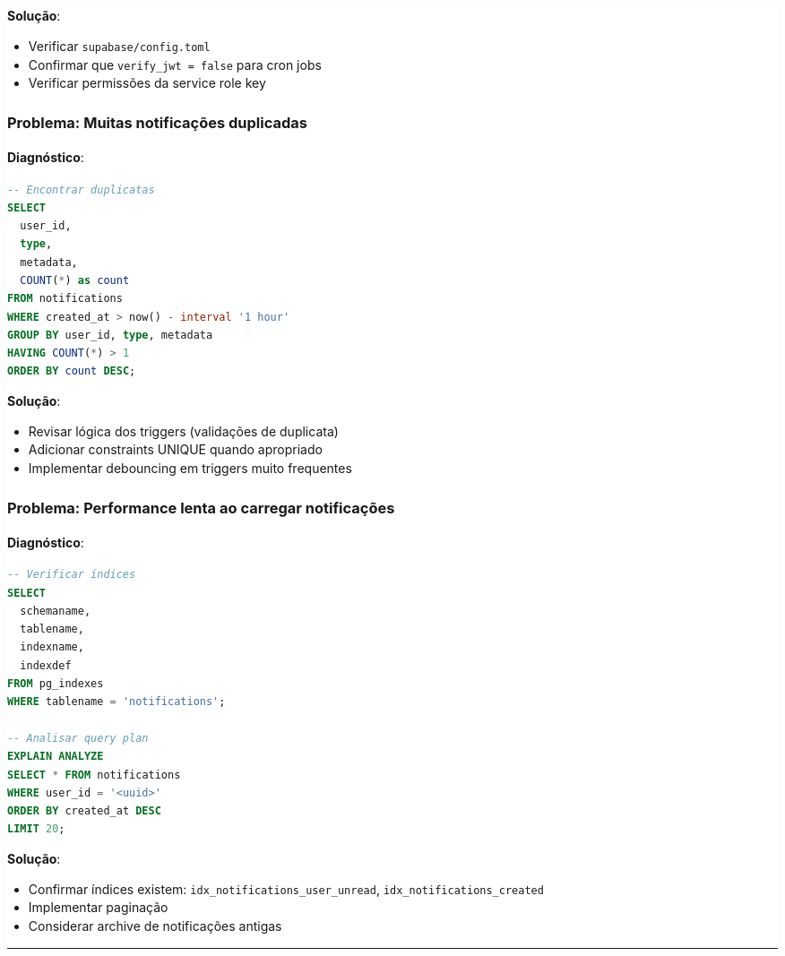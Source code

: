 **Solução**:
- Verificar `supabase/config.toml`
- Confirmar que `verify_jwt = false` para cron jobs
- Verificar permissões da service role key

### Problema: Muitas notificações duplicadas

**Diagnóstico**:
```sql
-- Encontrar duplicatas
SELECT 
  user_id,
  type,
  metadata,
  COUNT(*) as count
FROM notifications
WHERE created_at > now() - interval '1 hour'
GROUP BY user_id, type, metadata
HAVING COUNT(*) > 1
ORDER BY count DESC;
```

**Solução**:
- Revisar lógica dos triggers (validações de duplicata)
- Adicionar constraints UNIQUE quando apropriado
- Implementar debouncing em triggers muito frequentes

### Problema: Performance lenta ao carregar notificações

**Diagnóstico**:
```sql
-- Verificar índices
SELECT 
  schemaname,
  tablename,
  indexname,
  indexdef
FROM pg_indexes
WHERE tablename = 'notifications';

-- Analisar query plan
EXPLAIN ANALYZE
SELECT * FROM notifications
WHERE user_id = '<uuid>'
ORDER BY created_at DESC
LIMIT 20;
```

**Solução**:
- Confirmar índices existem: `idx_notifications_user_unread`, `idx_notifications_created`
- Implementar paginação
- Considerar archive de notificações antigas

---
